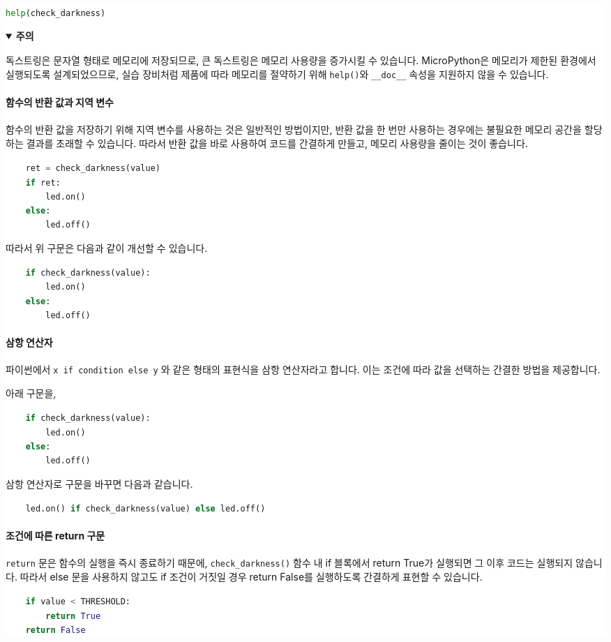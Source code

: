 ```python
help(check_darkness)
```

<details open>
<summary><b>주의</b></summary>
<div class="shadow-box">

독스트링은 문자열 형태로 메모리에 저장되므로, 큰 독스트링은 메모리 사용량을 증가시킬 수 있습니다. MicroPython은 메모리가 제한된 환경에서 실행되도록 설계되었으므로, 실습 장비처럼 제품에 따라 메모리를 절약하기 위해 `help()`와 `__doc__` 속성을 지원하지 않을 수 있습니다. 

</div>
</details>

#### 함수의 반환 값과 지역 변수  
함수의 반환 값을 저장하기 위해 지역 변수를 사용하는 것은 일반적인 방법이지만, 반환 값을 한 번만 사용하는 경우에는 불필요한 메모리 공간을 할당하는 결과를 초래할 수 있습니다. 따라서 반환 값을 바로 사용하여 코드를 간결하게 만들고, 메모리 사용량을 줄이는 것이 좋습니다.

```python
    ret = check_darkness(value)
    if ret:
        led.on()
    else:
        led.off()
```

따라서 위 구문은 다음과 같이 개선할 수 있습니다.
```python
    if check_darkness(value):
        led.on()
    else:
        led.off()
```

#### 삼항 연산자  
파이썬에서 `x if condition else y` 와 같은 형태의 표현식을 삼항 연산자라고 합니다. 이는 조건에 따라 값을 선택하는 간결한 방법을 제공합니다.

아래 구문을, 

```python
    if check_darkness(value):
        led.on()
    else:
        led.off()
```

삼항 연산자로 구문을 바꾸면 다음과 같습니다.

```python
    led.on() if check_darkness(value) else led.off()
```

#### 조건에 따른 return 구문  
`return` 문은 함수의 실행을 즉시 종료하기 때문에, `check_darkness()` 함수 내 if 블록에서 return True가 실행되면 그 이후 코드는 실행되지 않습니다. 따라서 else 문을 사용하지 않고도 if 조건이 거짓일 경우 return False를 실행하도록 간결하게 표현할 수 있습니다.

```python
    if value < THRESHOLD:
        return True
    return False
```
